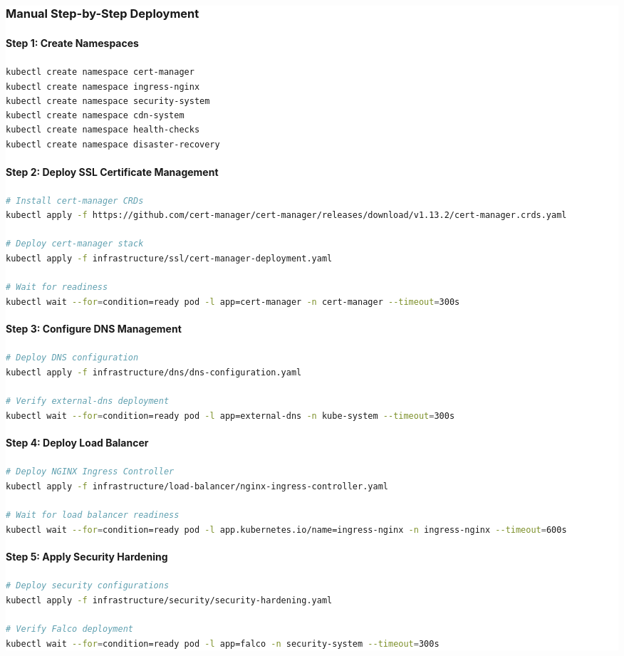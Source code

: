 ### Manual Step-by-Step Deployment

#### Step 1: Create Namespaces
```bash
kubectl create namespace cert-manager
kubectl create namespace ingress-nginx
kubectl create namespace security-system
kubectl create namespace cdn-system
kubectl create namespace health-checks
kubectl create namespace disaster-recovery
```

#### Step 2: Deploy SSL Certificate Management
```bash
# Install cert-manager CRDs
kubectl apply -f https://github.com/cert-manager/cert-manager/releases/download/v1.13.2/cert-manager.crds.yaml

# Deploy cert-manager stack
kubectl apply -f infrastructure/ssl/cert-manager-deployment.yaml

# Wait for readiness
kubectl wait --for=condition=ready pod -l app=cert-manager -n cert-manager --timeout=300s
```

#### Step 3: Configure DNS Management
```bash
# Deploy DNS configuration
kubectl apply -f infrastructure/dns/dns-configuration.yaml

# Verify external-dns deployment
kubectl wait --for=condition=ready pod -l app=external-dns -n kube-system --timeout=300s
```

#### Step 4: Deploy Load Balancer
```bash
# Deploy NGINX Ingress Controller
kubectl apply -f infrastructure/load-balancer/nginx-ingress-controller.yaml

# Wait for load balancer readiness
kubectl wait --for=condition=ready pod -l app.kubernetes.io/name=ingress-nginx -n ingress-nginx --timeout=600s
```

#### Step 5: Apply Security Hardening
```bash
# Deploy security configurations
kubectl apply -f infrastructure/security/security-hardening.yaml

# Verify Falco deployment
kubectl wait --for=condition=ready pod -l app=falco -n security-system --timeout=300s
```
